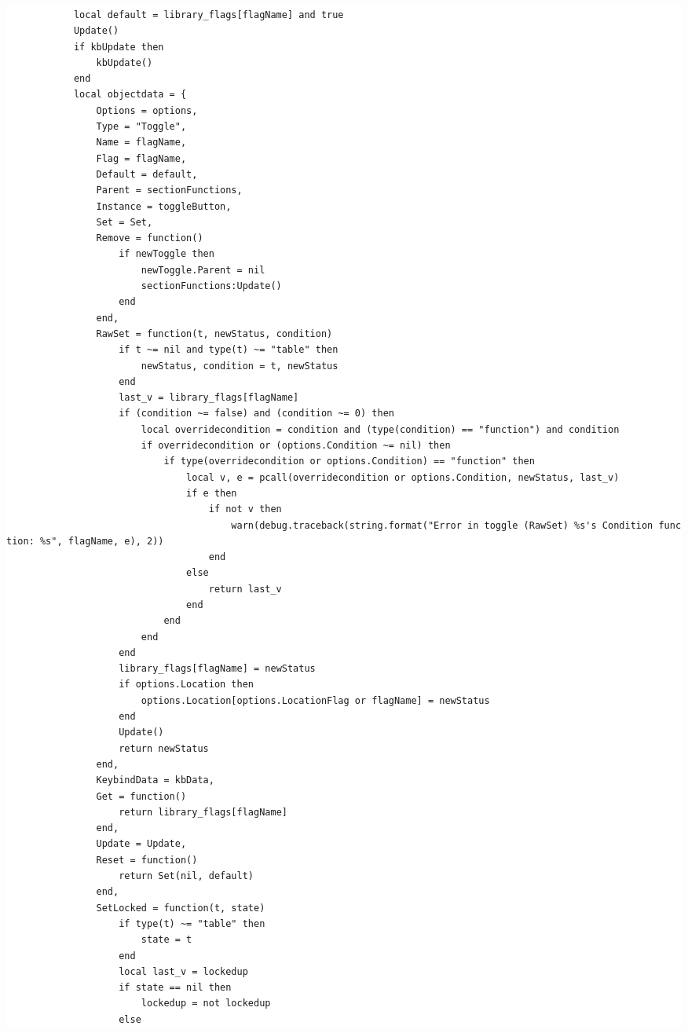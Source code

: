                 local default = library_flags[flagName] and true
                Update()
                if kbUpdate then
                    kbUpdate()
                end
                local objectdata = {
                    Options = options,
                    Type = "Toggle",
                    Name = flagName,
                    Flag = flagName,
                    Default = default,
                    Parent = sectionFunctions,
                    Instance = toggleButton,
                    Set = Set,
                    Remove = function()
                        if newToggle then
                            newToggle.Parent = nil
                            sectionFunctions:Update()
                        end
                    end,
                    RawSet = function(t, newStatus, condition)
                        if t ~= nil and type(t) ~= "table" then
                            newStatus, condition = t, newStatus
                        end
                        last_v = library_flags[flagName]
                        if (condition ~= false) and (condition ~= 0) then
                            local overridecondition = condition and (type(condition) == "function") and condition
                            if overridecondition or (options.Condition ~= nil) then
                                if type(overridecondition or options.Condition) == "function" then
                                    local v, e = pcall(overridecondition or options.Condition, newStatus, last_v)
                                    if e then
                                        if not v then
                                            warn(debug.traceback(string.format("Error in toggle (RawSet) %s's Condition function: %s", flagName, e), 2))
                                        end
                                    else
                                        return last_v
                                    end
                                end
                            end
                        end
                        library_flags[flagName] = newStatus
                        if options.Location then
                            options.Location[options.LocationFlag or flagName] = newStatus
                        end
                        Update()
                        return newStatus
                    end,
                    KeybindData = kbData,
                    Get = function()
                        return library_flags[flagName]
                    end,
                    Update = Update,
                    Reset = function()
                        return Set(nil, default)
                    end,
                    SetLocked = function(t, state)
                        if type(t) ~= "table" then
                            state = t
                        end
                        local last_v = lockedup
                        if state == nil then
                            lockedup = not lockedup
                        else